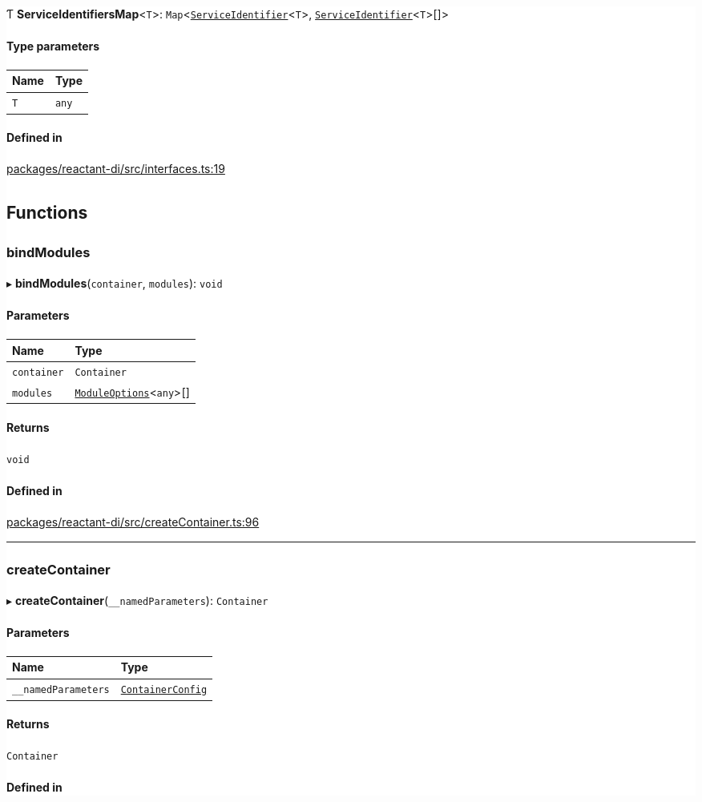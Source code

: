Ƭ **ServiceIdentifiersMap**<`T`\>: `Map`<[`ServiceIdentifier`](reactant_di.md#serviceidentifier)<`T`\>, [`ServiceIdentifier`](reactant_di.md#serviceidentifier)<`T`\>[]\>

#### Type parameters

| Name | Type |
| :------ | :------ |
| `T` | `any` |

#### Defined in

[packages/reactant-di/src/interfaces.ts:19](https://github.com/unadlib/reactant/blob/46d47605/packages/reactant-di/src/interfaces.ts#L19)

## Functions

### bindModules

▸ **bindModules**(`container`, `modules`): `void`

#### Parameters

| Name | Type |
| :------ | :------ |
| `container` | `Container` |
| `modules` | [`ModuleOptions`](reactant_di.md#moduleoptions)<`any`\>[] |

#### Returns

`void`

#### Defined in

[packages/reactant-di/src/createContainer.ts:96](https://github.com/unadlib/reactant/blob/46d47605/packages/reactant-di/src/createContainer.ts#L96)

___

### createContainer

▸ **createContainer**(`__namedParameters`): `Container`

#### Parameters

| Name | Type |
| :------ | :------ |
| `__namedParameters` | [`ContainerConfig`](../interfaces/reactant_di.ContainerConfig.md) |

#### Returns

`Container`

#### Defined in
